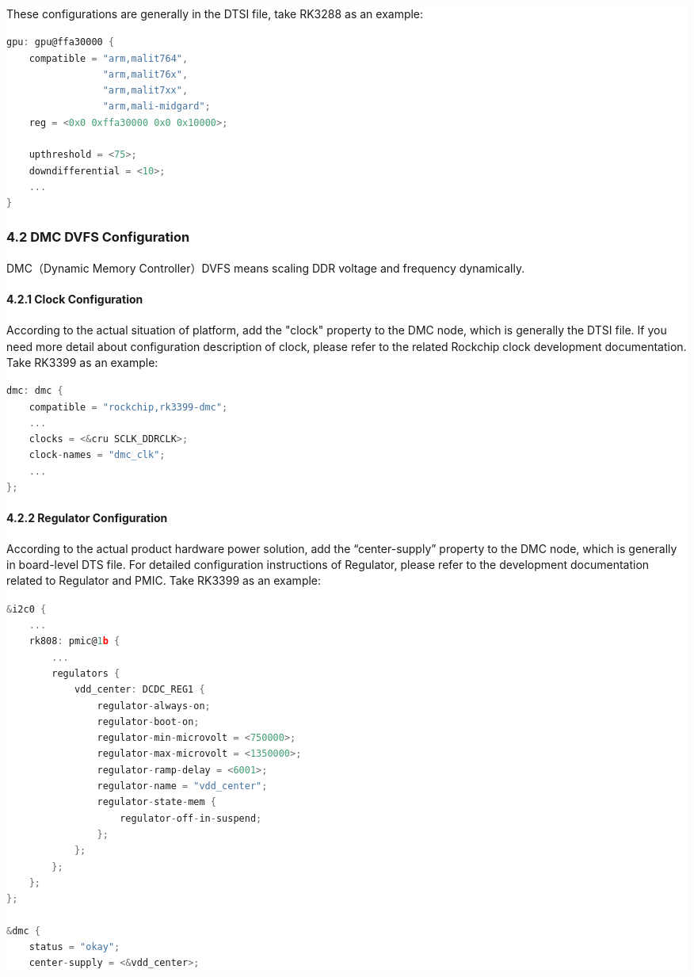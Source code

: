 These configurations are generally in the DTSI file, take RK3288 as an example:

```c
gpu: gpu@ffa30000 {
	compatible = "arm,malit764",
				 "arm,malit76x",
				 "arm,malit7xx",
				 "arm,mali-midgard";
	reg = <0x0 0xffa30000 0x0 0x10000>;

	upthreshold = <75>;
	downdifferential = <10>;
	...
}
```

### 4.2 DMC DVFS Configuration

DMC（Dynamic Memory Controller）DVFS means scaling DDR voltage and frequency dynamically.

#### 4.2.1 Clock Configuration

According to the actual situation of platform, add the "clock" property to the DMC node, which is generally the DTSI file. If you need more detail about configuration description of clock, please refer to the related Rockchip clock development documentation. Take RK3399 as an example:

```c
dmc: dmc {
	compatible = "rockchip,rk3399-dmc";
	...
	clocks = <&cru SCLK_DDRCLK>;
	clock-names = "dmc_clk";
	...
};
```

#### 4.2.2 Regulator Configuration

According to the actual product hardware power solution, add the “center-supply” property to the DMC node, which is generally in board-level DTS file. For detailed configuration instructions of Regulator, please refer to the development documentation related to Regulator and PMIC. Take RK3399 as an example:

```c
&i2c0 {
	...
	rk808: pmic@1b {
		...
		regulators {
			vdd_center: DCDC_REG1 {
				regulator-always-on;
				regulator-boot-on;
				regulator-min-microvolt = <750000>;
				regulator-max-microvolt = <1350000>;
				regulator-ramp-delay = <6001>;
				regulator-name = "vdd_center";
				regulator-state-mem {
					regulator-off-in-suspend;
				};
			};
		};
	};
};

&dmc {
	status = "okay";
	center-supply = <&vdd_center>;
```